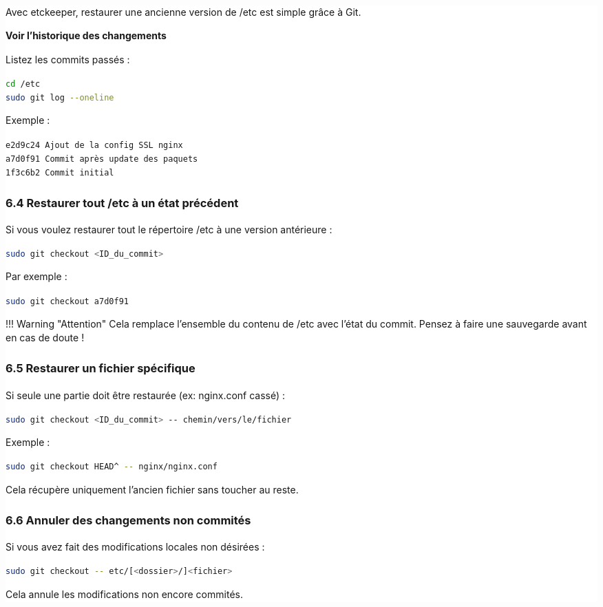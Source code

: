 Avec etckeeper, restaurer une ancienne version de /etc est simple grâce à Git.

**Voir l’historique des changements**

Listez les commits passés :

```bash
cd /etc
sudo git log --oneline
```

Exemple :
```bash
e2d9c24 Ajout de la config SSL nginx
a7d0f91 Commit après update des paquets
1f3c6b2 Commit initial
```

### 6.4 Restaurer tout /etc à un état précédent

Si vous voulez restaurer tout le répertoire /etc à une version antérieure :

```bash
sudo git checkout <ID_du_commit>
```

Par exemple :

```bash
sudo git checkout a7d0f91
```

!!! Warning  "Attention"
    Cela remplace l’ensemble du contenu de /etc avec l’état du commit. Pensez à faire une sauvegarde avant en cas de doute !

### 6.5 Restaurer un fichier spécifique

Si seule une partie doit être restaurée (ex: nginx.conf cassé) :

```bash
sudo git checkout <ID_du_commit> -- chemin/vers/le/fichier
```

Exemple :
```bash
sudo git checkout HEAD^ -- nginx/nginx.conf
```

Cela récupère uniquement l’ancien fichier sans toucher au reste.

### 6.6 Annuler des changements non commités

Si vous avez fait des modifications locales non désirées :

```bash
sudo git checkout -- etc/[<dossier>/]<fichier>
```

Cela annule les modifications non encore commités.
 




